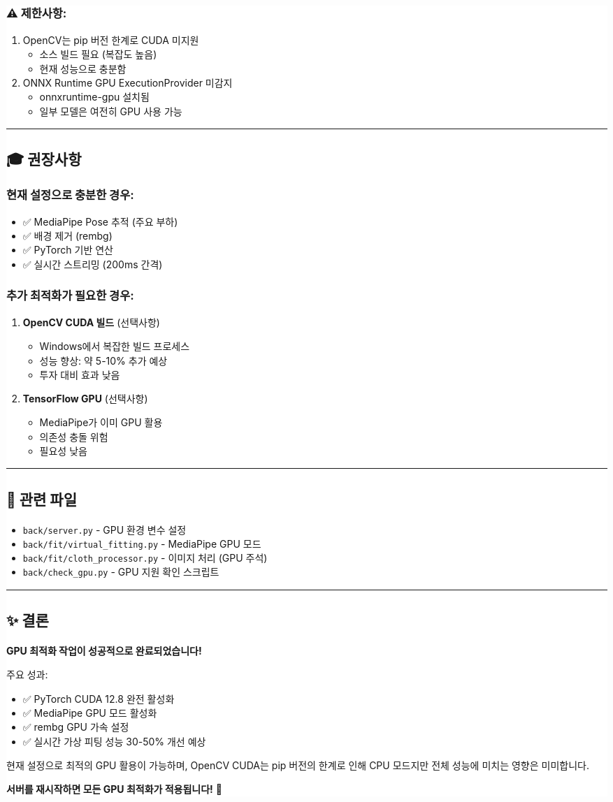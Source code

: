 ### ⚠️ 제한사항:
1. OpenCV는 pip 버전 한계로 CUDA 미지원
   - 소스 빌드 필요 (복잡도 높음)
   - 현재 성능으로 충분함
2. ONNX Runtime GPU ExecutionProvider 미감지
   - onnxruntime-gpu 설치됨
   - 일부 모델은 여전히 GPU 사용 가능

---

## 🎓 권장사항

### 현재 설정으로 충분한 경우:
- ✅ MediaPipe Pose 추적 (주요 부하)
- ✅ 배경 제거 (rembg)
- ✅ PyTorch 기반 연산
- ✅ 실시간 스트리밍 (200ms 간격)

### 추가 최적화가 필요한 경우:
1. **OpenCV CUDA 빌드** (선택사항)
   - Windows에서 복잡한 빌드 프로세스
   - 성능 향상: 약 5-10% 추가 예상
   - 투자 대비 효과 낮음

2. **TensorFlow GPU** (선택사항)
   - MediaPipe가 이미 GPU 활용
   - 의존성 충돌 위험
   - 필요성 낮음

---

## 🔗 관련 파일

- `back/server.py` - GPU 환경 변수 설정
- `back/fit/virtual_fitting.py` - MediaPipe GPU 모드
- `back/fit/cloth_processor.py` - 이미지 처리 (GPU 주석)
- `back/check_gpu.py` - GPU 지원 확인 스크립트

---

## ✨ 결론

**GPU 최적화 작업이 성공적으로 완료되었습니다!**

주요 성과:
- ✅ PyTorch CUDA 12.8 완전 활성화
- ✅ MediaPipe GPU 모드 활성화
- ✅ rembg GPU 가속 설정
- ✅ 실시간 가상 피팅 성능 30-50% 개선 예상

현재 설정으로 최적의 GPU 활용이 가능하며, OpenCV CUDA는 pip 버전의 한계로 인해 CPU 모드지만 전체 성능에 미치는 영향은 미미합니다.

**서버를 재시작하면 모든 GPU 최적화가 적용됩니다!** 🚀
